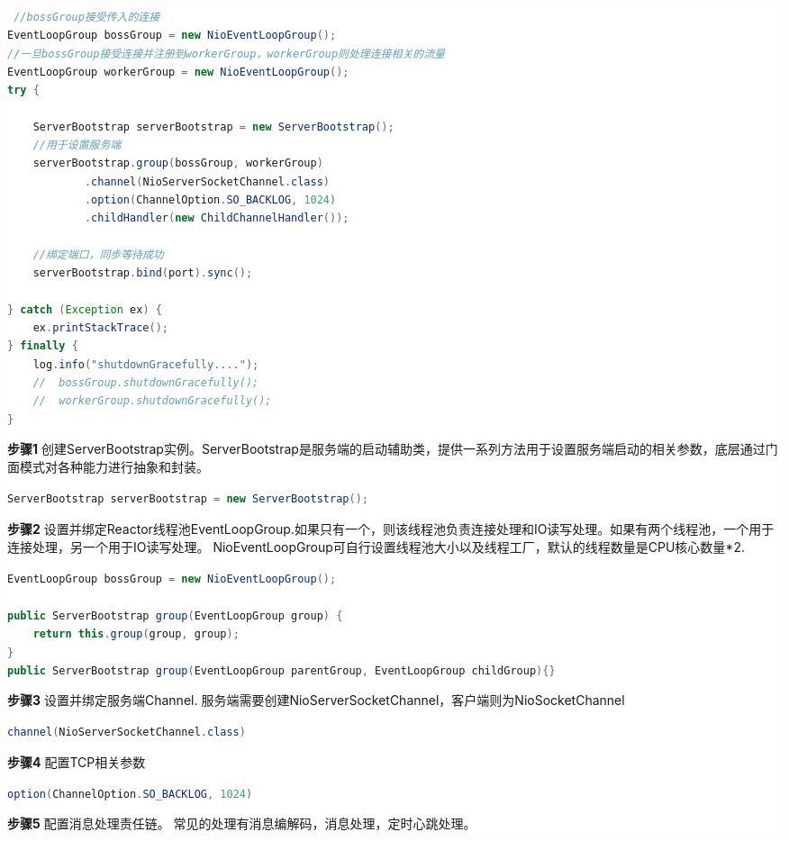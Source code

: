 ```java
 //bossGroup接受传入的连接
EventLoopGroup bossGroup = new NioEventLoopGroup();
//一旦bossGroup接受连接并注册到workerGroup，workerGroup则处理连接相关的流量
EventLoopGroup workerGroup = new NioEventLoopGroup();
try {

    ServerBootstrap serverBootstrap = new ServerBootstrap();
    //用于设置服务端
    serverBootstrap.group(bossGroup, workerGroup)
            .channel(NioServerSocketChannel.class)
            .option(ChannelOption.SO_BACKLOG, 1024)
            .childHandler(new ChildChannelHandler());

    //绑定端口，同步等待成功
    serverBootstrap.bind(port).sync();

} catch (Exception ex) {
    ex.printStackTrace();
} finally {
    log.info("shutdownGracefully....");
    //  bossGroup.shutdownGracefully();
    //  workerGroup.shutdownGracefully();
}
```

**步骤1**
创建ServerBootstrap实例。ServerBootstrap是服务端的启动辅助类，提供一系列方法用于设置服务端启动的相关参数，底层通过门面模式对各种能力进行抽象和封装。

```java
ServerBootstrap serverBootstrap = new ServerBootstrap();
```
**步骤2**
设置并绑定Reactor线程池EventLoopGroup.如果只有一个，则该线程池负责连接处理和IO读写处理。如果有两个线程池，一个用于连接处理，另一个用于IO读写处理。
NioEventLoopGroup可自行设置线程池大小以及线程工厂，默认的线程数量是CPU核心数量*2.

```java
EventLoopGroup bossGroup = new NioEventLoopGroup();

public ServerBootstrap group(EventLoopGroup group) {
    return this.group(group, group);
}
public ServerBootstrap group(EventLoopGroup parentGroup, EventLoopGroup childGroup){}
```
**步骤3**
设置并绑定服务端Channel.
服务端需要创建NioServerSocketChannel，客户端则为NioSocketChannel
```java
channel(NioServerSocketChannel.class)
```

**步骤4**
配置TCP相关参数
```java
option(ChannelOption.SO_BACKLOG, 1024)
```
**步骤5**
配置消息处理责任链。
常见的处理有消息编解码，消息处理，定时心跳处理。
